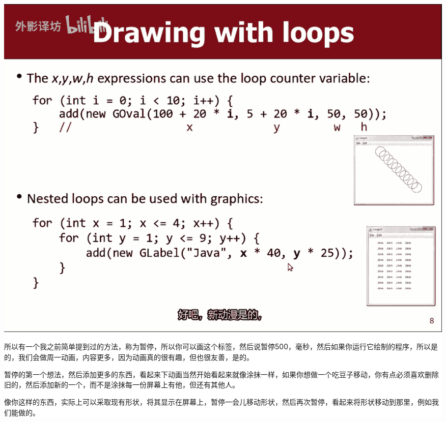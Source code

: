 ![](img/04f254bd7e715597f912bd238fb01b65_84.png)

所以有一个我之前简单提到过的方法，称为暂停，所以你可以画这个标签，然后说暂停500，毫秒，然后如果你运行它绘制的程序，所以是的，我们会做周一动画，内容更多，因为动画真的很有趣，但也很友善，是的。

暂停的第一个想法，然后添加更多的东西，看起来下动画当然开始看起来就像涂抹一样，如果你想做一个吃豆子移动，你有点必须喜欢删除旧的，然后添加新的一个，而不是涂抹每一份屏幕上有他，但还有其他人。

像你这样的东西，实际上可以采取现有形状，将其显示在屏幕上，暂停一会儿移动形状，然后再次暂停，看起来将形状移动到那里，例如我们能做的。


